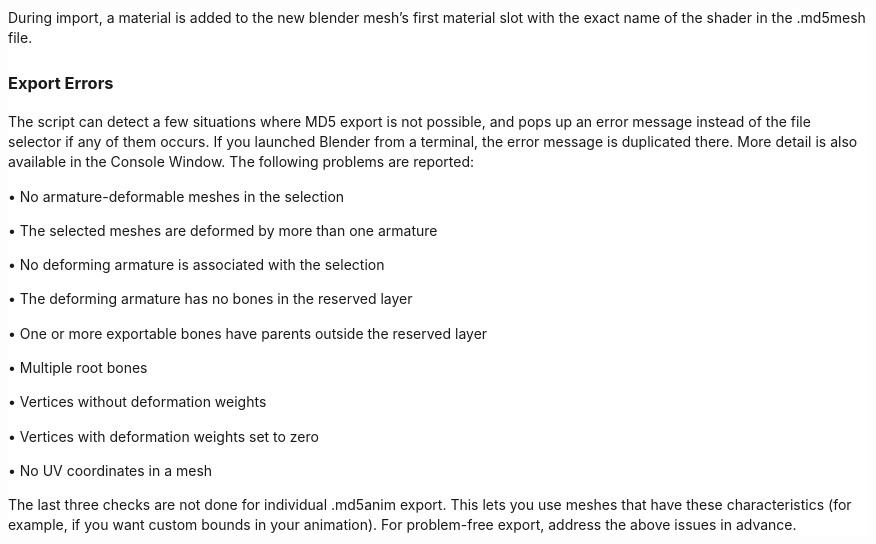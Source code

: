 During import, a material is added to the new blender mesh’s first material slot with the exact name of the shader in the .md5mesh file.

### Export Errors

The script can detect a few situations where MD5 export is not possible, and pops up an error message instead of the file selector if any of them occurs. If you launched Blender from a terminal, the error message is duplicated there. More detail is also available in the Console Window.
The following problems are reported:

• No armature-deformable meshes in the selection

• The selected meshes are deformed by more than one armature

• No deforming armature is associated with the selection

• The deforming armature has no bones in the reserved layer

• One or more exportable bones have parents outside the reserved layer

• Multiple root bones

• Vertices without deformation weights

• Vertices with deformation weights set to zero

• No UV coordinates in a mesh


The last three checks are not done for individual .md5anim export. This lets you use meshes that have these characteristics (for example, if you want custom bounds in your animation).
For problem-free export, address the above issues in advance.






